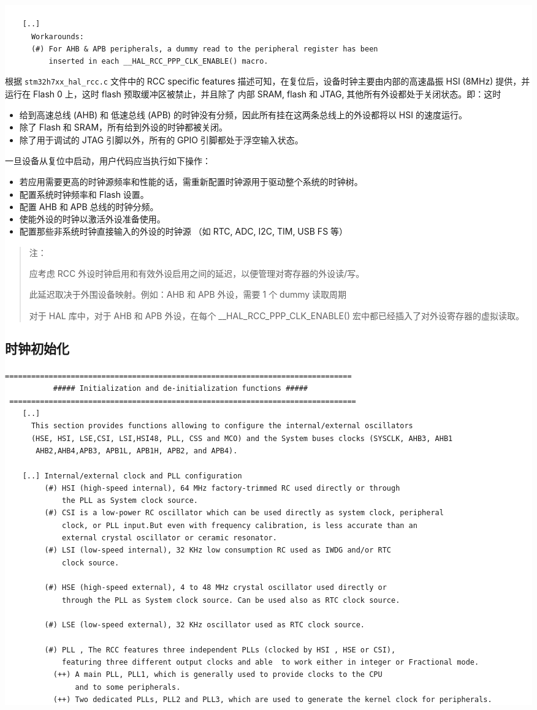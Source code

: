 ```

    [..]  
      Workarounds:
      (#) For AHB & APB peripherals, a dummy read to the peripheral register has been
          inserted in each __HAL_RCC_PPP_CLK_ENABLE() macro.

```

根据 `stm32h7xx_hal_rcc.c` 文件中的 RCC specific features 描述可知，在复位后，设备时钟主要由内部的高速晶振 HSI (8MHz) 提供，并运行在 Flash 0 上，这时 flash 预取缓冲区被禁止，并且除了 内部 SRAM, flash 和 JTAG, 其他所有外设都处于关闭状态。即：这时

* 给到高速总线 (AHB) 和 低速总线 (APB) 的时钟没有分频，因此所有挂在这两条总线上的外设都将以 HSI 的速度运行。
* 除了 Flash 和 SRAM，所有给到外设的时钟都被关闭。
* 除了用于调试的 JTAG 引脚以外，所有的 GPIO 引脚都处于浮空输入状态。

一旦设备从复位中启动，用户代码应当执行如下操作：
* 若应用需要更高的时钟源频率和性能的话，需重新配置时钟源用于驱动整个系统的时钟树。
* 配置系统时钟频率和 Flash 设置。
* 配置 AHB 和 APB 总线的时钟分频。
* 使能外设的时钟以激活外设准备使用。
* 配置那些非系统时钟直接输入的外设的时钟源 （如 RTC, ADC, I2C, TIM, USB FS 等）

> 注：
> 
> 应考虑 RCC 外设时钟启用和有效外设启用之间的延迟，以便管理对寄存器的外设读/写。
> 
> 此延迟取决于外围设备映射。例如：AHB 和 APB 外设，需要 1 个 dummy 读取周期
>
> 对于 HAL 库中，对于 AHB 和 APB 外设，在每个 __HAL_RCC_PPP_CLK_ENABLE() 宏中都已经插入了对外设寄存器的虚拟读取。

## 时钟初始化

```
===============================================================================
           ##### Initialization and de-initialization functions #####
 ===============================================================================
    [..]
      This section provides functions allowing to configure the internal/external oscillators
      (HSE, HSI, LSE,CSI, LSI,HSI48, PLL, CSS and MCO) and the System buses clocks (SYSCLK, AHB3, AHB1
       AHB2,AHB4,APB3, APB1L, APB1H, APB2, and APB4).

    [..] Internal/external clock and PLL configuration
         (#) HSI (high-speed internal), 64 MHz factory-trimmed RC used directly or through
             the PLL as System clock source.
         (#) CSI is a low-power RC oscillator which can be used directly as system clock, peripheral
             clock, or PLL input.But even with frequency calibration, is less accurate than an
             external crystal oscillator or ceramic resonator.
         (#) LSI (low-speed internal), 32 KHz low consumption RC used as IWDG and/or RTC
             clock source.

         (#) HSE (high-speed external), 4 to 48 MHz crystal oscillator used directly or
             through the PLL as System clock source. Can be used also as RTC clock source.

         (#) LSE (low-speed external), 32 KHz oscillator used as RTC clock source.

         (#) PLL , The RCC features three independent PLLs (clocked by HSI , HSE or CSI),
             featuring three different output clocks and able  to work either in integer or Fractional mode.
           (++) A main PLL, PLL1, which is generally used to provide clocks to the CPU
                and to some peripherals.
           (++) Two dedicated PLLs, PLL2 and PLL3, which are used to generate the kernel clock for peripherals.

```